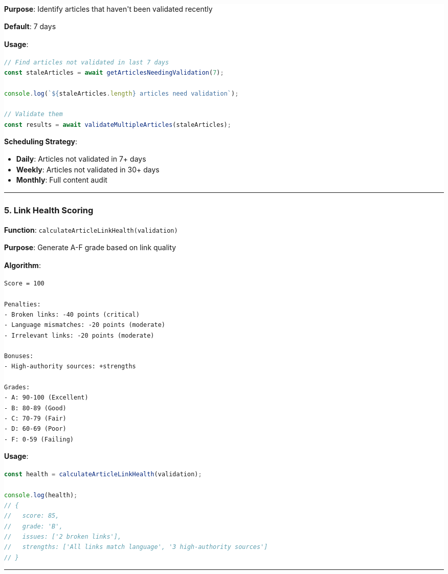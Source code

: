 **Purpose**: Identify articles that haven't been validated recently

**Default**: 7 days

**Usage**:
```typescript
// Find articles not validated in last 7 days
const staleArticles = await getArticlesNeedingValidation(7);

console.log(`${staleArticles.length} articles need validation`);

// Validate them
const results = await validateMultipleArticles(staleArticles);
```

**Scheduling Strategy**:
- **Daily**: Articles not validated in 7+ days
- **Weekly**: Articles not validated in 30+ days
- **Monthly**: Full content audit

---

### 5. Link Health Scoring

**Function**: `calculateArticleLinkHealth(validation)`

**Purpose**: Generate A-F grade based on link quality

**Algorithm**:
```
Score = 100

Penalties:
- Broken links: -40 points (critical)
- Language mismatches: -20 points (moderate)
- Irrelevant links: -20 points (moderate)

Bonuses:
- High-authority sources: +strengths

Grades:
- A: 90-100 (Excellent)
- B: 80-89 (Good)
- C: 70-79 (Fair)
- D: 60-69 (Poor)
- F: 0-59 (Failing)
```

**Usage**:
```typescript
const health = calculateArticleLinkHealth(validation);

console.log(health);
// {
//   score: 85,
//   grade: 'B',
//   issues: ['2 broken links'],
//   strengths: ['All links match language', '3 high-authority sources']
// }
```

---